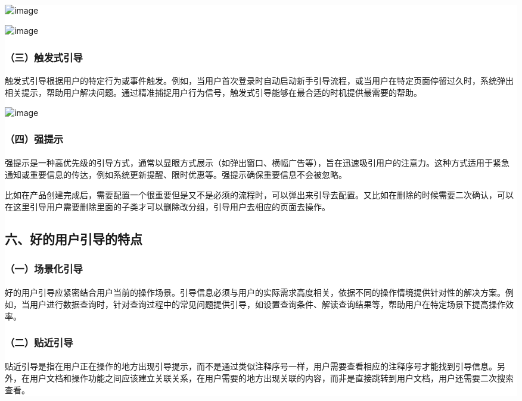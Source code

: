 ![image](https://prod-files-secure.s3.us-west-2.amazonaws.com/a7a0cc5a-89b9-4cda-8686-1fba0ca52f40/8da494b1-0cae-4a97-8e27-0cbff7167777/image.png?X-Amz-Algorithm=AWS4-HMAC-SHA256&X-Amz-Content-Sha256=UNSIGNED-PAYLOAD&X-Amz-Credential=ASIAZI2LB466RCQNPW3Z%2F20250615%2Fus-west-2%2Fs3%2Faws4_request&X-Amz-Date=20250615T202235Z&X-Amz-Expires=3600&X-Amz-Security-Token=IQoJb3JpZ2luX2VjEGQaCXVzLXdlc3QtMiJGMEQCIGRmTd5FJkgECPICmjzZkKTzvxEQduPw9%2Fbz0lRuSRE%2BAiAvCrW%2BVOr3xzf4DiKtqyZVWFGpeCkoSeuZ9fy8a5%2FrxCr%2FAwhNEAAaDDYzNzQyMzE4MzgwNSIMUnVEaQ8Ha8uQ2fUpKtwD%2F9STCUTiezgw6FWJPGYxI1T3HNdrnQW6wgoET8AwGYO24doKnVgYbw9KMEY0hiSSai1waZyxhQpAa3gS8Ky%2FN1D4XPTP7Wga2f0QmVHJk4EKraj%2B6fZJvyz3TRa8R8V0xJwRMDxSJu23hp4R9HoADCUDdn%2BdKmNDtlRHam21V85hK7fOcQTFrOtpHbRb6c2SXFjIHZOxinFX%2B7GzyHH1OpEIS2iYdICEkBb4%2F1xnFwpgXpqIHqpmWV7rFknPkAlaz0AfSPzY1uZpDZUsFPw%2Fzn0nu%2B%2Fz72LUP7Jm6xbvGmhNcOA7b7zbisZCRjmte7Mp9dTk%2FtpaUQ1knTkx9oxGkP7PnMFyTo7D%2BO9S1sNtCdomUAgzhJvwprpK5yucU3UVUTCebmKZLhhCNap5rFsRWZVXucFj86f5zqTVFGtSrGFh%2BNtq3xs%2B6ar82vlimswflGCaFyZLPgn8%2BzELVj6gBQKtC7qK4IQB2Wx5BZID954U7BXelzTGR5EgV5u7KTB9Pad5RQf06FYtlnP%2BkLKVyqWkHV2HHy8wUowfzwuzS%2F6q4sxkkc9WHTrspx8z2R46G8hzIKaO9HsV5R1X3xrxOtBKSAtlwkV0dlCJnmU8%2B5V%2BbZ%2BYrKWSAXiz4B4w4c68wgY6pgHqRfFAjvte8NumxuMujTI5Q2wlHIFnWhXyYYT6Fk0S%2FLf2pi5%2BpBwjUd0wJ9MXlhqSH%2BNZjXdpJVXKnhyUp%2F%2FlEUBX8oacS7YWyB%2BWjvPOmoLui5DOZe58Qnj0JWTqchBl2FM2z9llz%2BXfN1mIFtdrNbEIIZ%2Bk3bWq1PD5XGf1dq34pOdg2E80ikS3rk%2FVEDaBR6wprmg9FhzasvnK4tqrhCc%2B4yCh&X-Amz-Signature=31af349ecd72b8e0d49ea91bba3d39553569c50a6804202fd422da2f10c4c78c&X-Amz-SignedHeaders=host&x-amz-checksum-mode=ENABLED&x-id=GetObject)

![image](https://prod-files-secure.s3.us-west-2.amazonaws.com/a7a0cc5a-89b9-4cda-8686-1fba0ca52f40/601f4131-075f-4ec9-8b9b-c6e41360bfbb/image.png?X-Amz-Algorithm=AWS4-HMAC-SHA256&X-Amz-Content-Sha256=UNSIGNED-PAYLOAD&X-Amz-Credential=ASIAZI2LB466RCQNPW3Z%2F20250615%2Fus-west-2%2Fs3%2Faws4_request&X-Amz-Date=20250615T202235Z&X-Amz-Expires=3600&X-Amz-Security-Token=IQoJb3JpZ2luX2VjEGQaCXVzLXdlc3QtMiJGMEQCIGRmTd5FJkgECPICmjzZkKTzvxEQduPw9%2Fbz0lRuSRE%2BAiAvCrW%2BVOr3xzf4DiKtqyZVWFGpeCkoSeuZ9fy8a5%2FrxCr%2FAwhNEAAaDDYzNzQyMzE4MzgwNSIMUnVEaQ8Ha8uQ2fUpKtwD%2F9STCUTiezgw6FWJPGYxI1T3HNdrnQW6wgoET8AwGYO24doKnVgYbw9KMEY0hiSSai1waZyxhQpAa3gS8Ky%2FN1D4XPTP7Wga2f0QmVHJk4EKraj%2B6fZJvyz3TRa8R8V0xJwRMDxSJu23hp4R9HoADCUDdn%2BdKmNDtlRHam21V85hK7fOcQTFrOtpHbRb6c2SXFjIHZOxinFX%2B7GzyHH1OpEIS2iYdICEkBb4%2F1xnFwpgXpqIHqpmWV7rFknPkAlaz0AfSPzY1uZpDZUsFPw%2Fzn0nu%2B%2Fz72LUP7Jm6xbvGmhNcOA7b7zbisZCRjmte7Mp9dTk%2FtpaUQ1knTkx9oxGkP7PnMFyTo7D%2BO9S1sNtCdomUAgzhJvwprpK5yucU3UVUTCebmKZLhhCNap5rFsRWZVXucFj86f5zqTVFGtSrGFh%2BNtq3xs%2B6ar82vlimswflGCaFyZLPgn8%2BzELVj6gBQKtC7qK4IQB2Wx5BZID954U7BXelzTGR5EgV5u7KTB9Pad5RQf06FYtlnP%2BkLKVyqWkHV2HHy8wUowfzwuzS%2F6q4sxkkc9WHTrspx8z2R46G8hzIKaO9HsV5R1X3xrxOtBKSAtlwkV0dlCJnmU8%2B5V%2BbZ%2BYrKWSAXiz4B4w4c68wgY6pgHqRfFAjvte8NumxuMujTI5Q2wlHIFnWhXyYYT6Fk0S%2FLf2pi5%2BpBwjUd0wJ9MXlhqSH%2BNZjXdpJVXKnhyUp%2F%2FlEUBX8oacS7YWyB%2BWjvPOmoLui5DOZe58Qnj0JWTqchBl2FM2z9llz%2BXfN1mIFtdrNbEIIZ%2Bk3bWq1PD5XGf1dq34pOdg2E80ikS3rk%2FVEDaBR6wprmg9FhzasvnK4tqrhCc%2B4yCh&X-Amz-Signature=1ba48f2aaee47fb92af24d816bff0f82091aee13daf6df5244595d06c0c7c758&X-Amz-SignedHeaders=host&x-amz-checksum-mode=ENABLED&x-id=GetObject)

### （三）触发式引导

触发式引导根据用户的特定行为或事件触发。例如，当用户首次登录时自动启动新手引导流程，或当用户在特定页面停留过久时，系统弹出相关提示，帮助用户解决问题。通过精准捕捉用户行为信号，触发式引导能够在最合适的时机提供最需要的帮助。

![image](https://prod-files-secure.s3.us-west-2.amazonaws.com/a7a0cc5a-89b9-4cda-8686-1fba0ca52f40/536510a1-77ab-4db0-bc6f-c0b063a59dec/image.png?X-Amz-Algorithm=AWS4-HMAC-SHA256&X-Amz-Content-Sha256=UNSIGNED-PAYLOAD&X-Amz-Credential=ASIAZI2LB466RCQNPW3Z%2F20250615%2Fus-west-2%2Fs3%2Faws4_request&X-Amz-Date=20250615T202235Z&X-Amz-Expires=3600&X-Amz-Security-Token=IQoJb3JpZ2luX2VjEGQaCXVzLXdlc3QtMiJGMEQCIGRmTd5FJkgECPICmjzZkKTzvxEQduPw9%2Fbz0lRuSRE%2BAiAvCrW%2BVOr3xzf4DiKtqyZVWFGpeCkoSeuZ9fy8a5%2FrxCr%2FAwhNEAAaDDYzNzQyMzE4MzgwNSIMUnVEaQ8Ha8uQ2fUpKtwD%2F9STCUTiezgw6FWJPGYxI1T3HNdrnQW6wgoET8AwGYO24doKnVgYbw9KMEY0hiSSai1waZyxhQpAa3gS8Ky%2FN1D4XPTP7Wga2f0QmVHJk4EKraj%2B6fZJvyz3TRa8R8V0xJwRMDxSJu23hp4R9HoADCUDdn%2BdKmNDtlRHam21V85hK7fOcQTFrOtpHbRb6c2SXFjIHZOxinFX%2B7GzyHH1OpEIS2iYdICEkBb4%2F1xnFwpgXpqIHqpmWV7rFknPkAlaz0AfSPzY1uZpDZUsFPw%2Fzn0nu%2B%2Fz72LUP7Jm6xbvGmhNcOA7b7zbisZCRjmte7Mp9dTk%2FtpaUQ1knTkx9oxGkP7PnMFyTo7D%2BO9S1sNtCdomUAgzhJvwprpK5yucU3UVUTCebmKZLhhCNap5rFsRWZVXucFj86f5zqTVFGtSrGFh%2BNtq3xs%2B6ar82vlimswflGCaFyZLPgn8%2BzELVj6gBQKtC7qK4IQB2Wx5BZID954U7BXelzTGR5EgV5u7KTB9Pad5RQf06FYtlnP%2BkLKVyqWkHV2HHy8wUowfzwuzS%2F6q4sxkkc9WHTrspx8z2R46G8hzIKaO9HsV5R1X3xrxOtBKSAtlwkV0dlCJnmU8%2B5V%2BbZ%2BYrKWSAXiz4B4w4c68wgY6pgHqRfFAjvte8NumxuMujTI5Q2wlHIFnWhXyYYT6Fk0S%2FLf2pi5%2BpBwjUd0wJ9MXlhqSH%2BNZjXdpJVXKnhyUp%2F%2FlEUBX8oacS7YWyB%2BWjvPOmoLui5DOZe58Qnj0JWTqchBl2FM2z9llz%2BXfN1mIFtdrNbEIIZ%2Bk3bWq1PD5XGf1dq34pOdg2E80ikS3rk%2FVEDaBR6wprmg9FhzasvnK4tqrhCc%2B4yCh&X-Amz-Signature=3286a1b0f548e35963c52f4a180a6b01b97f8e3453757ad92fd19e3229b6c517&X-Amz-SignedHeaders=host&x-amz-checksum-mode=ENABLED&x-id=GetObject)

### （四）强提示

强提示是一种高优先级的引导方式，通常以显眼方式展示（如弹出窗口、横幅广告等），旨在迅速吸引用户的注意力。这种方式适用于紧急通知或重要信息的传达，例如系统更新提醒、限时优惠等。强提示确保重要信息不会被忽略。

比如在产品创建完成后，需要配置一个很重要但是又不是必须的流程时，可以弹出来引导去配置。又比如在删除的时候需要二次确认，可以在这里引导用户需要删除里面的子类才可以删除改分组，引导用户去相应的页面去操作。

## 六、好的用户引导的特点

### （一）场景化引导

好的用户引导应紧密结合用户当前的操作场景。引导信息必须与用户的实际需求高度相关，依据不同的操作情境提供针对性的解决方案。例如，当用户进行数据查询时，针对查询过程中的常见问题提供引导，如设置查询条件、解读查询结果等，帮助用户在特定场景下提高操作效率。

### （二）贴近引导

贴近引导是指在用户正在操作的地方出现引导提示，而不是通过类似注释序号一样，用户需要查看相应的注释序号才能找到引导信息。另外，在用户文档和操作功能之间应该建立关联关系，在用户需要的地方出现关联的内容，而非是直接跳转到用户文档，用户还需要二次搜索查看。
